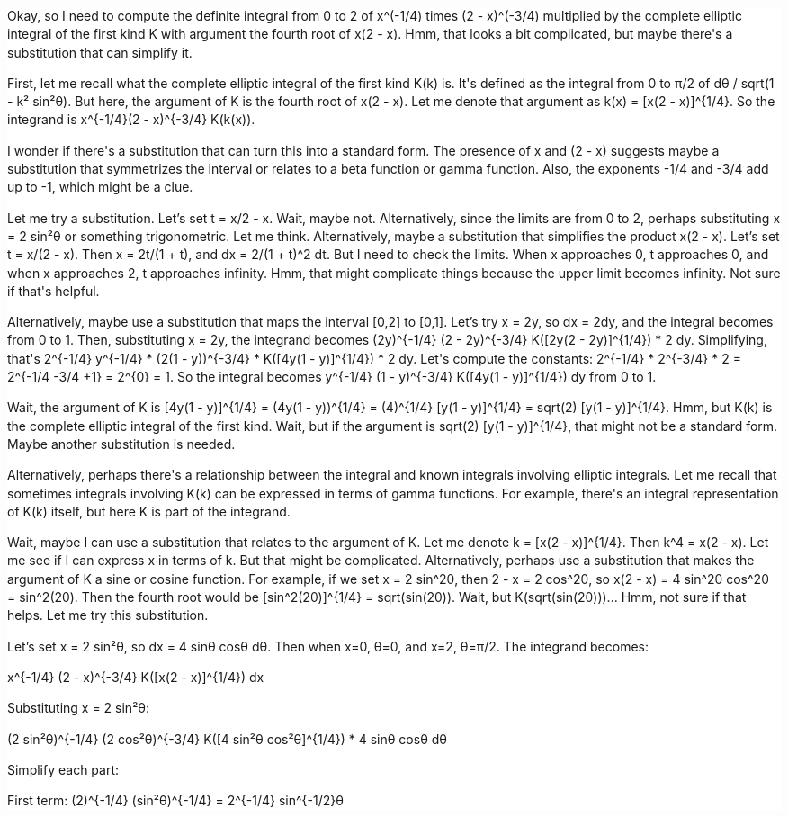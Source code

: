 <think>
Okay, so I need to compute the definite integral from 0 to 2 of x^(-1/4) times (2 - x)^(-3/4) multiplied by the complete elliptic integral of the first kind K with argument the fourth root of x(2 - x). Hmm, that looks a bit complicated, but maybe there's a substitution that can simplify it.

First, let me recall what the complete elliptic integral of the first kind K(k) is. It's defined as the integral from 0 to π/2 of dθ / sqrt(1 - k² sin²θ). But here, the argument of K is the fourth root of x(2 - x). Let me denote that argument as k(x) = [x(2 - x)]^{1/4}. So the integrand is x^{-1/4}(2 - x)^{-3/4} K(k(x)).

I wonder if there's a substitution that can turn this into a standard form. The presence of x and (2 - x) suggests maybe a substitution that symmetrizes the interval or relates to a beta function or gamma function. Also, the exponents -1/4 and -3/4 add up to -1, which might be a clue.

Let me try a substitution. Let’s set t = x/2 - x. Wait, maybe not. Alternatively, since the limits are from 0 to 2, perhaps substituting x = 2 sin²θ or something trigonometric. Let me think. Alternatively, maybe a substitution that simplifies the product x(2 - x). Let’s set t = x/(2 - x). Then x = 2t/(1 + t), and dx = 2/(1 + t)^2 dt. But I need to check the limits. When x approaches 0, t approaches 0, and when x approaches 2, t approaches infinity. Hmm, that might complicate things because the upper limit becomes infinity. Not sure if that's helpful.

Alternatively, maybe use a substitution that maps the interval [0,2] to [0,1]. Let’s try x = 2y, so dx = 2dy, and the integral becomes from 0 to 1. Then, substituting x = 2y, the integrand becomes (2y)^{-1/4} (2 - 2y)^{-3/4} K([2y(2 - 2y)]^{1/4}) * 2 dy. Simplifying, that's 2^{-1/4} y^{-1/4} * (2(1 - y))^{-3/4} * K([4y(1 - y)]^{1/4}) * 2 dy. Let's compute the constants: 2^{-1/4} * 2^{-3/4} * 2 = 2^{-1/4 -3/4 +1} = 2^{0} = 1. So the integral becomes y^{-1/4} (1 - y)^{-3/4} K([4y(1 - y)]^{1/4}) dy from 0 to 1.

Wait, the argument of K is [4y(1 - y)]^{1/4} = (4y(1 - y))^{1/4} = (4)^{1/4} [y(1 - y)]^{1/4} = sqrt(2) [y(1 - y)]^{1/4}. Hmm, but K(k) is the complete elliptic integral of the first kind. Wait, but if the argument is sqrt(2) [y(1 - y)]^{1/4}, that might not be a standard form. Maybe another substitution is needed.

Alternatively, perhaps there's a relationship between the integral and known integrals involving elliptic integrals. Let me recall that sometimes integrals involving K(k) can be expressed in terms of gamma functions. For example, there's an integral representation of K(k) itself, but here K is part of the integrand.

Wait, maybe I can use a substitution that relates to the argument of K. Let me denote k = [x(2 - x)]^{1/4}. Then k^4 = x(2 - x). Let me see if I can express x in terms of k. But that might be complicated. Alternatively, perhaps use a substitution that makes the argument of K a sine or cosine function. For example, if we set x = 2 sin^2θ, then 2 - x = 2 cos^2θ, so x(2 - x) = 4 sin^2θ cos^2θ = sin^2(2θ). Then the fourth root would be [sin^2(2θ)]^{1/4} = sqrt(sin(2θ)). Wait, but K(sqrt(sin(2θ)))... Hmm, not sure if that helps. Let me try this substitution.

Let’s set x = 2 sin²θ, so dx = 4 sinθ cosθ dθ. Then when x=0, θ=0, and x=2, θ=π/2. The integrand becomes:

x^{-1/4} (2 - x)^{-3/4} K([x(2 - x)]^{1/4}) dx

Substituting x = 2 sin²θ:

(2 sin²θ)^{-1/4} (2 cos²θ)^{-3/4} K([4 sin²θ cos²θ]^{1/4}) * 4 sinθ cosθ dθ

Simplify each part:

First term: (2)^{-1/4} (sin²θ)^{-1/4} = 2^{-1/4} sin^{-1/2}θ
